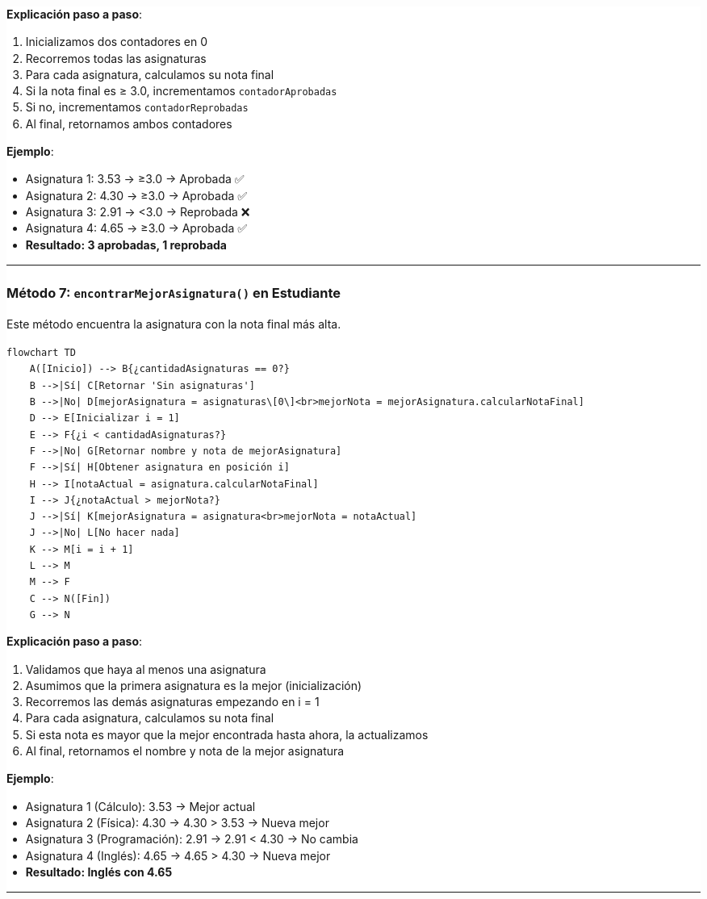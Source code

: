 **Explicación paso a paso**:
1. Inicializamos dos contadores en 0
2. Recorremos todas las asignaturas
3. Para cada asignatura, calculamos su nota final
4. Si la nota final es ≥ 3.0, incrementamos `contadorAprobadas`
5. Si no, incrementamos `contadorReprobadas`
6. Al final, retornamos ambos contadores

**Ejemplo**:
- Asignatura 1: 3.53 → ≥3.0 → Aprobada ✅
- Asignatura 2: 4.30 → ≥3.0 → Aprobada ✅
- Asignatura 3: 2.91 → <3.0 → Reprobada ❌
- Asignatura 4: 4.65 → ≥3.0 → Aprobada ✅
- **Resultado: 3 aprobadas, 1 reprobada**

---

### Método 7: `encontrarMejorAsignatura()` en Estudiante

Este método encuentra la asignatura con la nota final más alta.

```mermaid
flowchart TD
    A([Inicio]) --> B{¿cantidadAsignaturas == 0?}
    B -->|Sí| C[Retornar 'Sin asignaturas']
    B -->|No| D[mejorAsignatura = asignaturas\[0\]<br>mejorNota = mejorAsignatura.calcularNotaFinal]
    D --> E[Inicializar i = 1]
    E --> F{¿i < cantidadAsignaturas?}
    F -->|No| G[Retornar nombre y nota de mejorAsignatura]
    F -->|Sí| H[Obtener asignatura en posición i]
    H --> I[notaActual = asignatura.calcularNotaFinal]
    I --> J{¿notaActual > mejorNota?}
    J -->|Sí| K[mejorAsignatura = asignatura<br>mejorNota = notaActual]
    J -->|No| L[No hacer nada]
    K --> M[i = i + 1]
    L --> M
    M --> F
    C --> N([Fin])
    G --> N
```

**Explicación paso a paso**:
1. Validamos que haya al menos una asignatura
2. Asumimos que la primera asignatura es la mejor (inicialización)
3. Recorremos las demás asignaturas empezando en i = 1
4. Para cada asignatura, calculamos su nota final
5. Si esta nota es mayor que la mejor encontrada hasta ahora, la actualizamos
6. Al final, retornamos el nombre y nota de la mejor asignatura

**Ejemplo**:
- Asignatura 1 (Cálculo): 3.53 → Mejor actual
- Asignatura 2 (Física): 4.30 → 4.30 > 3.53 → Nueva mejor
- Asignatura 3 (Programación): 2.91 → 2.91 < 4.30 → No cambia
- Asignatura 4 (Inglés): 4.65 → 4.65 > 4.30 → Nueva mejor
- **Resultado: Inglés con 4.65**

---